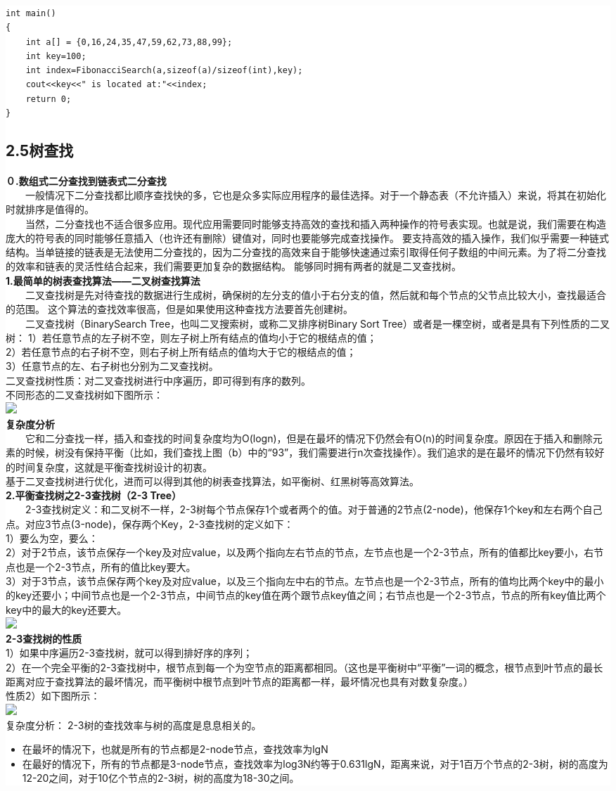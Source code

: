 	int main()
	{
		int a[] = {0,16,24,35,47,59,62,73,88,99};
		int key=100;
		int index=FibonacciSearch(a,sizeof(a)/sizeof(int),key);
		cout<<key<<" is located at:"<<index;
		return 0;
	}

## 2.5树查找 ##
**０.数组式二分查找到链表式二分查找**    
　　一般情况下二分查找都比顺序查找快的多，它也是众多实际应用程序的最佳选择。对于一个静态表（不允许插入）来说，将其在初始化时就排序是值得的。  
　　当然，二分查找也不适合很多应用。现代应用需要同时能够支持高效的查找和插入两种操作的符号表实现。也就是说，我们需要在构造庞大的符号表的同时能够任意插入（也许还有删除）键值对，同时也要能够完成查找操作。
要支持高效的插入操作，我们似乎需要一种链式结构。当单链接的链表是无法使用二分查找的，因为二分查找的高效来自于能够快速通过索引取得任何子数组的中间元素。为了将二分查找的效率和链表的灵活性结合起来，我们需要更加复杂的数据结构。
能够同时拥有两者的就是二叉查找树。  
**1.最简单的树表查找算法——二叉树查找算法**  
　　二叉查找树是先对待查找的数据进行生成树，确保树的左分支的值小于右分支的值，然后就和每个节点的父节点比较大小，查找最适合的范围。 这个算法的查找效率很高，但是如果使用这种查找方法要首先创建树。   
　　二叉查找树（BinarySearch Tree，也叫二叉搜索树，或称二叉排序树Binary Sort Tree）或者是一棵空树，或者是具有下列性质的二叉树：
1）若任意节点的左子树不空，则左子树上所有结点的值均小于它的根结点的值；  
2）若任意节点的右子树不空，则右子树上所有结点的值均大于它的根结点的值；  
3）任意节点的左、右子树也分别为二叉查找树。  
二叉查找树性质：对二叉查找树进行中序遍历，即可得到有序的数列。  
不同形态的二叉查找树如下图所示：  
![](http://img.my.csdn.net/uploads/201204/06/1333691114_6839.jpg)  
**复杂度分析**  
　　它和二分查找一样，插入和查找的时间复杂度均为O(logn)，但是在最坏的情况下仍然会有O(n)的时间复杂度。原因在于插入和删除元素的时候，树没有保持平衡（比如，我们查找上图（b）中的“93”，我们需要进行n次查找操作）。我们追求的是在最坏的情况下仍然有较好的时间复杂度，这就是平衡查找树设计的初衷。  
基于二叉查找树进行优化，进而可以得到其他的树表查找算法，如平衡树、红黑树等高效算法。  
**2.平衡查找树之2-3查找树（2-3 Tree）**  
　　2-3查找树定义：和二叉树不一样，2-3树每个节点保存1个或者两个的值。对于普通的2节点(2-node)，他保存1个key和左右两个自己点。对应3节点(3-node)，保存两个Key，2-3查找树的定义如下：  
1）要么为空，要么：  
2）对于2节点，该节点保存一个key及对应value，以及两个指向左右节点的节点，左节点也是一个2-3节点，所有的值都比key要小，右节点也是一个2-3节点，所有的值比key要大。  
3）对于3节点，该节点保存两个key及对应value，以及三个指向左中右的节点。左节点也是一个2-3节点，所有的值均比两个key中的最小的key还要小；中间节点也是一个2-3节点，中间节点的key值在两个跟节点key值之间；右节点也是一个2-3节点，节点的所有key值比两个key中的最大的key还要大。  
![](http://images.cnitblog.com/blog/94031/201403/252248421868855.png)   
**2-3查找树的性质**  
1）如果中序遍历2-3查找树，就可以得到排好序的序列；  
2）在一个完全平衡的2-3查找树中，根节点到每一个为空节点的距离都相同。（这也是平衡树中“平衡”一词的概念，根节点到叶节点的最长距离对应于查找算法的最坏情况，而平衡树中根节点到叶节点的距离都一样，最坏情况也具有对数复杂度。）  
性质2）如下图所示：  
 ![](http://images.cnitblog.com/blog/94031/201403/252249082017906.png)    
复杂度分析：
2-3树的查找效率与树的高度是息息相关的。  

- 在最坏的情况下，也就是所有的节点都是2-node节点，查找效率为lgN
- 在最好的情况下，所有的节点都是3-node节点，查找效率为log3N约等于0.631lgN，距离来说，对于1百万个节点的2-3树，树的高度为12-20之间，对于10亿个节点的2-3树，树的高度为18-30之间。   
